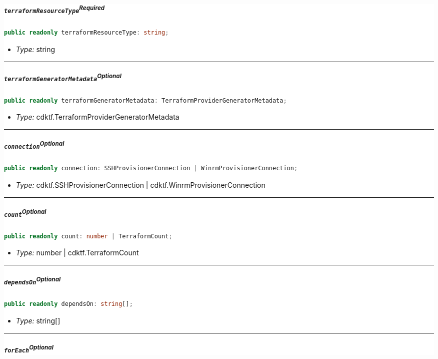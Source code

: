 ##### `terraformResourceType`<sup>Required</sup> <a name="terraformResourceType" id="@cdktf/aws-cdk.emrStudio.EmrStudio.property.terraformResourceType"></a>

```typescript
public readonly terraformResourceType: string;
```

- *Type:* string

---

##### `terraformGeneratorMetadata`<sup>Optional</sup> <a name="terraformGeneratorMetadata" id="@cdktf/aws-cdk.emrStudio.EmrStudio.property.terraformGeneratorMetadata"></a>

```typescript
public readonly terraformGeneratorMetadata: TerraformProviderGeneratorMetadata;
```

- *Type:* cdktf.TerraformProviderGeneratorMetadata

---

##### `connection`<sup>Optional</sup> <a name="connection" id="@cdktf/aws-cdk.emrStudio.EmrStudio.property.connection"></a>

```typescript
public readonly connection: SSHProvisionerConnection | WinrmProvisionerConnection;
```

- *Type:* cdktf.SSHProvisionerConnection | cdktf.WinrmProvisionerConnection

---

##### `count`<sup>Optional</sup> <a name="count" id="@cdktf/aws-cdk.emrStudio.EmrStudio.property.count"></a>

```typescript
public readonly count: number | TerraformCount;
```

- *Type:* number | cdktf.TerraformCount

---

##### `dependsOn`<sup>Optional</sup> <a name="dependsOn" id="@cdktf/aws-cdk.emrStudio.EmrStudio.property.dependsOn"></a>

```typescript
public readonly dependsOn: string[];
```

- *Type:* string[]

---

##### `forEach`<sup>Optional</sup> <a name="forEach" id="@cdktf/aws-cdk.emrStudio.EmrStudio.property.forEach"></a>
